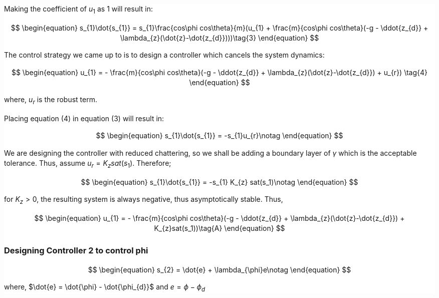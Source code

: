 Making the coefficient of $u_{1}$ as 1 will result in:

$$
\begin{equation}
s_{1}\dot{s_{1}} = s_{1}\frac{cos\phi cos\theta}{m}(u_{1} + \frac{m}{cos\phi cos\theta}(-g - \ddot{z_{d}} + \lambda_{z}(\dot{z}-\dot{z_{d}})))\tag{3}
\end{equation}
$$

The control strategy we came up to is to design a controller which cancels the system dynamics:

$$
\begin{equation}
u_{1} = - \frac{m}{cos\phi cos\theta}(-g - \ddot{z_{d}} + \lambda_{z}(\dot{z}-\dot{z_{d}}) + u_{r}) \tag{4}
\end{equation}
$$

where, $u_{r}$ is the robust term.

Placing equation $(4)$ in equation $(3)$ will result in:

$$
\begin{equation}
s_{1}\dot{s_{1}} = -s_{1}u_{r}\notag
\end{equation}
$$

We are designing the controller with reduced chattering, so we shall be adding a boundary layer of $\gamma$ which is the acceptable tolerance. Thus, assume $u_{r} = K_z sat(s_1)$. Therefore;

$$
\begin{equation}
s_{1}\dot{s_{1}} = -s_{1} K_{z} sat(s_1)\notag
\end{equation}
$$

for $K_z > 0$, the resulting system is always negative, thus asymptotically stable. Thus,

$$
\begin{equation}
u_{1} = - \frac{m}{cos\phi cos\theta}(-g - \ddot{z_{d}} + \lambda_{z}(\dot{z}-\dot{z_{d}}) + K_{z}sat(s_1))\tag{A}
\end{equation}
$$



### Designing Controller 2 to control phi

$$
\begin{equation}
s_{2} = \dot{e} + \lambda_{\phi}e\notag
\end{equation}
$$

where, $\dot{e} = \dot{\phi} - \dot{\phi_{d}}$ and ${e} = {\phi} - \phi_{d}$
